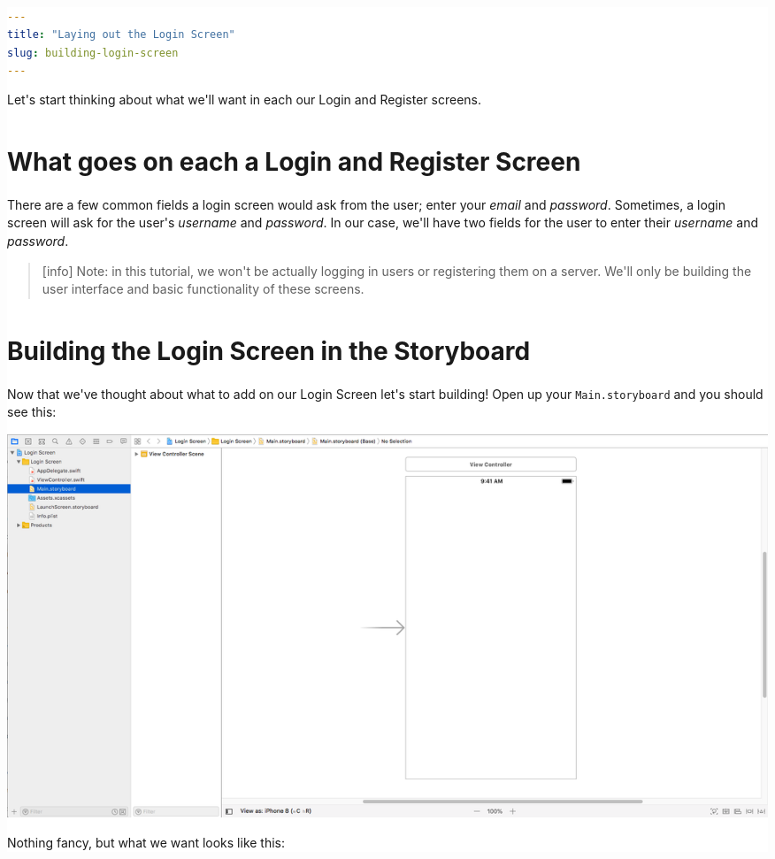 ```yaml
---
title: "Laying out the Login Screen"
slug: building-login-screen
---
```


Let's start thinking about what we'll want in each our Login and Register screens.

# What goes on each a Login and Register Screen

There are a few common fields a login screen would ask from the user; enter your _email_ and _password_.
Sometimes, a login screen will ask for the user's _username_ and _password_.
In our case, we'll have two fields for the user to enter their _username_ and _password_.

> [info]
> Note: in this tutorial, we won't be actually logging in users or registering them on a server.
> We'll only be building the user interface and basic functionality of these screens.

# Building the Login Screen in the Storyboard

Now that we've thought about what to add on our Login Screen let's start building!
Open up your `Main.storyboard` and you should see this:

![Blank Main.storyboard](assets/blank_main_storyboard.png "Blank Main.storyboard")

Nothing fancy, but what we want looks like this:
